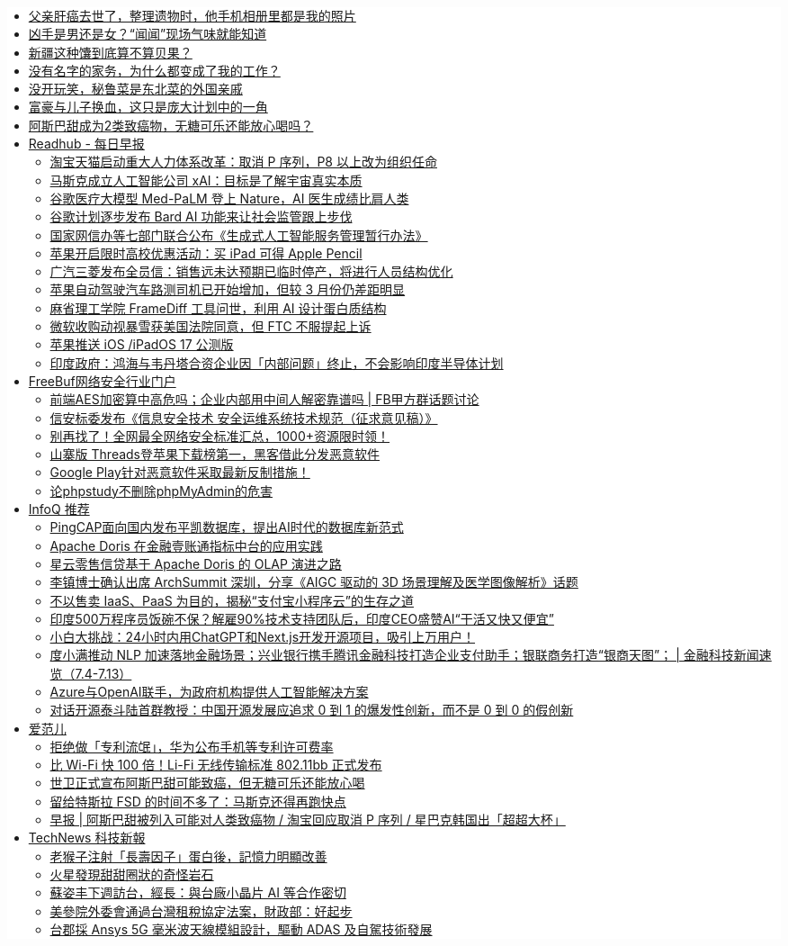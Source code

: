   - [父亲肝癌去世了，整理遗物时，他手机相册里都是我的照片](https://www.guokr.com/article/464241/)
  - [凶手是男还是女？“闻闻”现场气味就能知道](https://www.guokr.com/article/464231/)
  - [新疆这种馕到底算不算贝果？](https://www.guokr.com/article/464243/)
  - [没有名字的家务，为什么都变成了我的工作？](https://www.guokr.com/article/464245/)
  - [没开玩笑，秘鲁菜是东北菜的外国亲戚](https://www.guokr.com/article/464242/)
  - [富豪与儿子换血，这只是庞大计划中的一角](https://www.guokr.com/article/464248/)
  - [阿斯巴甜成为2类致癌物，无糖可乐还能放心喝吗？](https://www.guokr.com/article/464249/)
- [Readhub - 每日早报](https://readhub.cn/topic/daily)
  - [淘宝天猫启动重大人力体系改革：取消 P 序列，P8 以上改为组织任命](https://readhub.cn/topic/8rnQjrUyThf)
  - [马斯克成立人工智能公司 xAI：目标是了解宇宙真实本质](https://readhub.cn/topic/8rmAE4FiiVM)
  - [谷歌医疗大模型 Med-PaLM 登上 Nature，AI 医生成绩比肩人类](https://readhub.cn/topic/8rnXJKD6nl3)
  - [谷歌计划逐步发布 Bard AI 功能来让社会监管跟上步伐](https://readhub.cn/topic/8rm6jP9miZb)
  - [国家网信办等七部门联合公布《生成式人工智能服务管理暂行办法》](https://readhub.cn/topic/8rnPPB75Dpt)
  - [苹果开启限时高校优惠活动：买 iPad 可得 Apple Pencil](https://readhub.cn/topic/8rnRm0kU5Ph)
  - [广汽三菱发布全员信：销售远未达预期已临时停产，将进行人员结构优化](https://readhub.cn/topic/8rnPP3eRA06)
  - [苹果自动驾驶汽车路测司机已开始增加，但较 3 月份仍差距明显](https://readhub.cn/topic/8rn2tz5ZgGi)
  - [麻省理工学院 FrameDiff 工具问世，利用 AI 设计蛋白质结构](https://readhub.cn/topic/8rmLL5embqP)
  - [微软收购动视暴雪获美国法院同意，但 FTC 不服提起上诉](https://readhub.cn/topic/8rnxOqtQYRk)
  - [苹果推送 iOS /iPadOS 17 公测版](https://readhub.cn/topic/8rnuY9G2uAc)
  - [印度政府：鸿海与韦丹塔合资企业因「内部问题」终止，不会影响印度半导体计划](https://readhub.cn/topic/8rnDzIPDKov)
- [FreeBuf网络安全行业门户](https://www.freebuf.com)
  - [前端AES加密算中高危吗；企业内部用中间人解密靠谱吗 | FB甲方群话题讨论](https://www.freebuf.com/articles/neopoints/372112.html)
  - [信安标委发布《信息安全技术 安全运维系统技术规范（征求意见稿）》](https://www.freebuf.com/articles/372099.html)
  - [别再找了！全网最全网络安全标准汇总，1000+资源限时领！](https://www.freebuf.com/articles/372086.html)
  - [山寨版 Threads登苹果下载榜第一，黑客借此分发恶意软件](https://www.freebuf.com/news/372083.html)
  - [Google Play针对恶意软件采取最新反制措施！](https://www.freebuf.com/news/372077.html)
  - [论phpstudy不删除phpMyAdmin的危害](https://www.freebuf.com/articles/web/270835.html)
- [InfoQ 推荐](https://www.infoq.cn)
  - [PingCAP面向国内发布平凯数据库，提出AI时代的数据库新范式](https://www.infoq.cn/article/lq6hWgAFweJpchyCArio)
  - [Apache Doris 在金融壹账通指标中台的应用实践](https://www.infoq.cn/article/iDsXz2ZFgOOYb1Ajk0FG)
  - [星云零售信贷基于 Apache Doris 的 OLAP 演进之路](https://www.infoq.cn/article/rfQlDQccyJRD1XWOFUvI)
  - [李镇博士确认出席 ArchSummit 深圳，分享《AIGC 驱动的 3D 场景理解及医学图像解析》话题](https://www.infoq.cn/article/zIAHxDrQRIRkONJ3FeHK)
  - [不以售卖 IaaS、PaaS 为目的，揭秘“支付宝小程序云”的生存之道](https://www.infoq.cn/article/oXF7l8yzARhfxKQNdCKN)
  - [印度500万程序员饭碗不保？解雇90%技术支持团队后，印度CEO盛赞AI“干活又快又便宜”](https://www.infoq.cn/article/achPwpcjcUKIr5mDsy4K)
  - [小白大挑战：24小时内用ChatGPT和Next.js开发开源项目，吸引上万用户！](https://www.infoq.cn/article/92C2pyaVtbs0O8U7DehJ)
  - [度小满推动 NLP 加速落地金融场景；兴业银行携手腾讯金融科技打造企业支付助手；银联商务打造“银商天图”； | 金融科技新闻速览（7.4-7.13）](https://www.infoq.cn/article/xPQ7EtZaZUkcsV5Ak0f7)
  - [Azure与OpenAI联手，为政府机构提供人工智能解决方案](https://www.infoq.cn/article/u6hQhlyfAGp1k8MLyErM)
  - [对话开源泰斗陆首群教授：中国开源发展应追求 0 到 1 的爆发性创新，而不是 0 到 0 的假创新](https://www.infoq.cn/article/5F3g3IeFjA9XMBHNLVdU)
- [爱范儿](https://www.ifanr.com?utm_source=rss&utm_medium=rss&utm_campaign=)
  - [拒绝做「专利流氓」，华为公布手机等专利许可费率](https://www.ifanr.com/1555790?utm_source=rss&utm_medium=rss&utm_campaign=)
  - [比 Wi-Fi 快 100 倍！Li-Fi 无线传输标准 802.11bb 正式发布](https://www.ifanr.com/1555800?utm_source=rss&utm_medium=rss&utm_campaign=)
  - [世卫正式宣布阿斯巴甜可能致癌，但无糖可乐还能放心喝](https://www.ifanr.com/1555733?utm_source=rss&utm_medium=rss&utm_campaign=)
  - [留给特斯拉 FSD 的时间不多了：马斯克还得再跑快点](https://www.ifanr.com/1555685?utm_source=rss&utm_medium=rss&utm_campaign=)
  - [早报 | 阿斯巴甜被列入可能对人类致癌物 / 淘宝回应取消 P 序列 / 星巴克韩国出「超超大杯」](https://www.ifanr.com/1555752?utm_source=rss&utm_medium=rss&utm_campaign=)
- [TechNews 科技新報](https://technews.tw)
  - [老猴子注射「長壽因子」蛋白後，記憶力明顯改善](https://technews.tw/2023/07/15/anti-ageing-protein-injection-boosts-monkeys-memories/)
  - [火星發現甜甜圈狀的奇怪岩石](https://technews.tw/2023/07/15/a-strange-donut-shaped-rock-has-been-identified-on-mars/)
  - [蘇姿丰下週訪台，經長：與台廠小晶片 AI 等合作密切](https://technews.tw/2023/07/14/lisa-su-visit-tw-next-week/)
  - [美參院外委會通過台灣租稅協定法案，財政部：好起步](https://finance.technews.tw/2023/07/14/taiwan-tax-agreement-act-passed/)
  - [台郡採 Ansys 5G 毫米波天線模組設計，驅動 ADAS 及自駕技術發展](https://technews.tw/2023/07/14/flexium-adopts-ansys-5g-mmwave-antenna-module-design/)